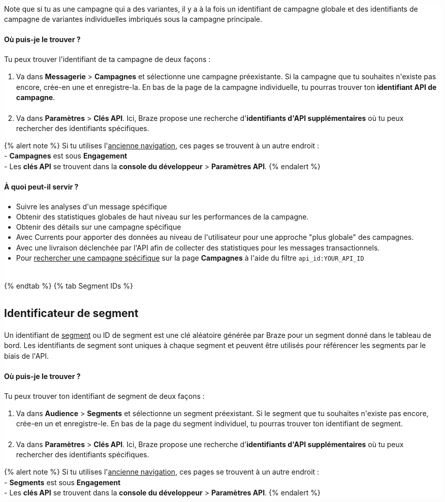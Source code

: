 Note que si tu as une campagne qui a des variantes, il y a à la fois un identifiant de campagne globale et des identifiants de campagne de variantes individuelles imbriqués sous la campagne principale. 

#### Où puis-je le trouver ?
Tu peux trouver l'identifiant de ta campagne de deux façons :

1. Va dans **Messagerie** > **Campagnes** et sélectionne une campagne préexistante. Si la campagne que tu souhaites n'existe pas encore, crée-en une et enregistre-la. En bas de la page de la campagne individuelle, tu pourras trouver ton **identifiant API de campagne**.<br><br>
2. Va dans **Paramètres** > **Clés API**. Ici, Braze propose une recherche d'**identifiants d'API supplémentaires** où tu peux rechercher des identifiants spécifiques.

{% alert note %}
Si tu utilises l'[ancienne navigation]({{site.baseurl}}/navigation), ces pages se trouvent à un autre endroit :<br> - **Campagnes** est sous **Engagement**<br> \- Les **clés API** se trouvent dans la **console du développeur** > **Paramètres API**.
{% endalert %}

#### À quoi peut-il servir ?
- Suivre les analyses d'un message spécifique
- Obtenir des statistiques globales de haut niveau sur les performances de la campagne.
- Obtenir des détails sur une campagne spécifique
- Avec Currents pour apporter des données au niveau de l'utilisateur pour une approche "plus globale" des campagnes.
- Avec une livraison déclenchée par l'API afin de collecter des statistiques pour les messages transactionnels.
- Pour [rechercher une campagne spécifique]({{site.baseurl}}/user_guide/engagement_tools/campaigns/managing_campaigns/search_campaigns/#search-syntax) sur la page **Campagnes** à l'aide du filtre `api_id:YOUR_API_ID`

<br>
{% endtab %}
{% tab Segment IDs %}

## Identificateur de segment

Un identifiant de [segment]({{site.baseurl}}/user_guide/engagement_tools/segments/) ou ID de segment est une clé aléatoire générée par Braze pour un segment donné dans le tableau de bord. Les identifiants de segment sont uniques à chaque segment et peuvent être utilisés pour référencer les segments par le biais de l'API. 

#### Où puis-je le trouver ?
Tu peux trouver ton identifiant de segment de deux façons :

1. Va dans **Audience** > **Segments** et sélectionne un segment préexistant. Si le segment que tu souhaites n'existe pas encore, crée-en un et enregistre-le. En bas de la page du segment individuel, tu pourras trouver ton identifiant de segment. <br><br>
2. Va dans **Paramètres** > **Clés API**. Ici, Braze propose une recherche d'**identifiants d'API supplémentaires** où tu peux rechercher des identifiants spécifiques.

{% alert note %}
Si tu utilises l'[ancienne navigation]({{site.baseurl}}/navigation), ces pages se trouvent à un autre endroit :<br> - **Segments** est sous **Engagement**<br> \- Les **clés API** se trouvent dans la **console du développeur** > **Paramètres API**.
{% endalert %}
